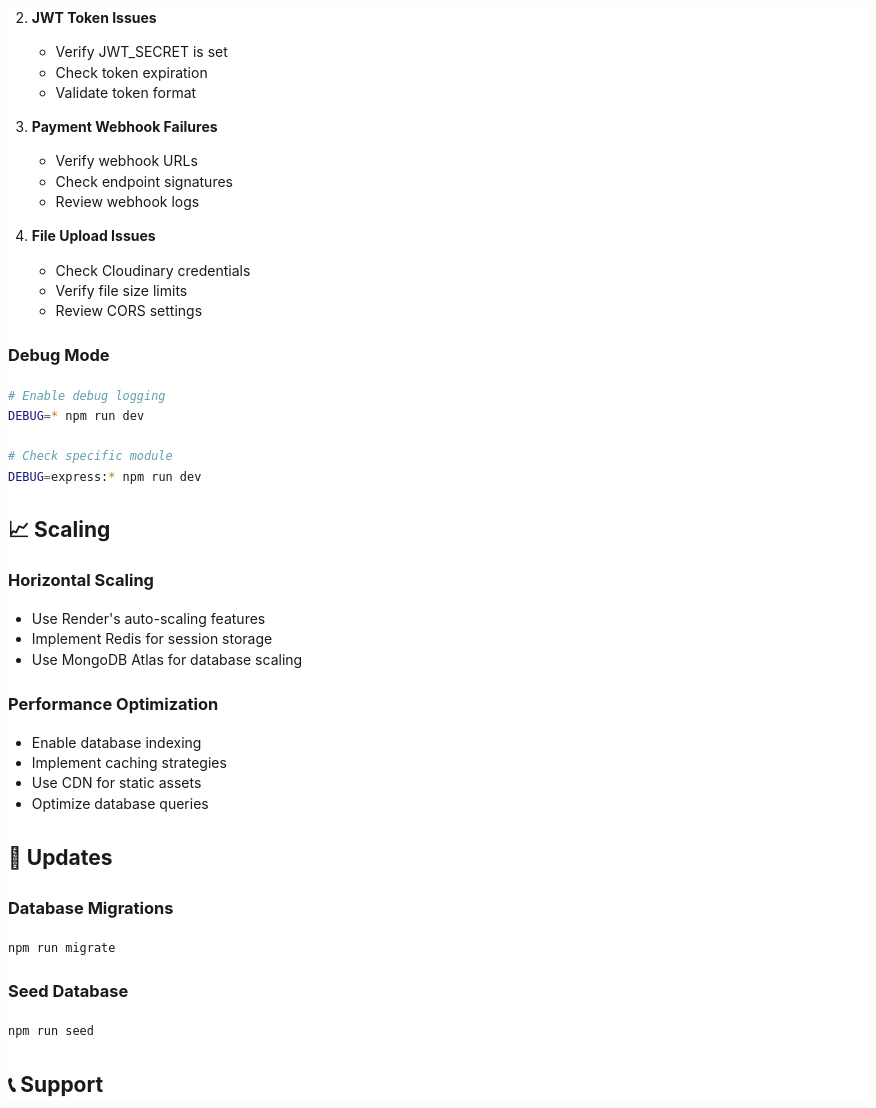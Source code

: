 2. **JWT Token Issues**
   - Verify JWT_SECRET is set
   - Check token expiration
   - Validate token format

3. **Payment Webhook Failures**
   - Verify webhook URLs
   - Check endpoint signatures
   - Review webhook logs

4. **File Upload Issues**
   - Check Cloudinary credentials
   - Verify file size limits
   - Review CORS settings

### Debug Mode

```bash
# Enable debug logging
DEBUG=* npm run dev

# Check specific module
DEBUG=express:* npm run dev
```

## 📈 Scaling

### Horizontal Scaling
- Use Render's auto-scaling features
- Implement Redis for session storage
- Use MongoDB Atlas for database scaling

### Performance Optimization
- Enable database indexing
- Implement caching strategies
- Use CDN for static assets
- Optimize database queries

## 🔄 Updates

### Database Migrations
```bash
npm run migrate
```

### Seed Database
```bash
npm run seed
```

## 📞 Support
